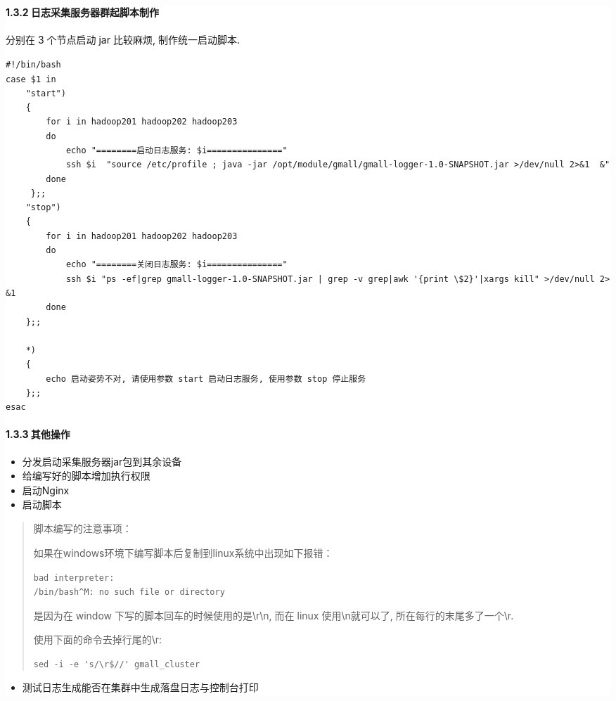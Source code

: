 #### 1.3.2 日志采集服务器群起脚本制作

分别在 3 个节点启动 jar 比较麻烦, 制作统一启动脚本.

```shell
#!/bin/bash
case $1 in
    "start")
    {
        for i in hadoop201 hadoop202 hadoop203
        do
            echo "========启动日志服务: $i==============="
            ssh $i  "source /etc/profile ; java -jar /opt/module/gmall/gmall-logger-1.0-SNAPSHOT.jar >/dev/null 2>&1  &"
        done
     };;
    "stop")
    {
        for i in hadoop201 hadoop202 hadoop203
        do
            echo "========关闭日志服务: $i==============="
            ssh $i "ps -ef|grep gmall-logger-1.0-SNAPSHOT.jar | grep -v grep|awk '{print \$2}'|xargs kill" >/dev/null 2>&1
        done
    };;
    
    *)
    {
        echo 启动姿势不对, 请使用参数 start 启动日志服务, 使用参数 stop 停止服务
    };;
esac

```

#### 1.3.3 其他操作

- 分发启动采集服务器jar包到其余设备
- 给编写好的脚本增加执行权限
- 启动Nginx
- 启动脚本

> 脚本编写的注意事项：
>
> 如果在windows环境下编写脚本后复制到linux系统中出现如下报错：
>
> ```
> bad interpreter:
> /bin/bash^M: no such file or directory
> ```
>
> 是因为在 window 下写的脚本回车的时候使用的是\r\n, 而在 linux 使用\n就可以了, 所在每行的末尾多了一个\r.
>
> 使用下面的命令去掉行尾的\r:
>
> ```
> sed -i -e 's/\r$//' gmall_cluster
> ```

- 测试日志生成能否在集群中生成落盘日志与控制台打印